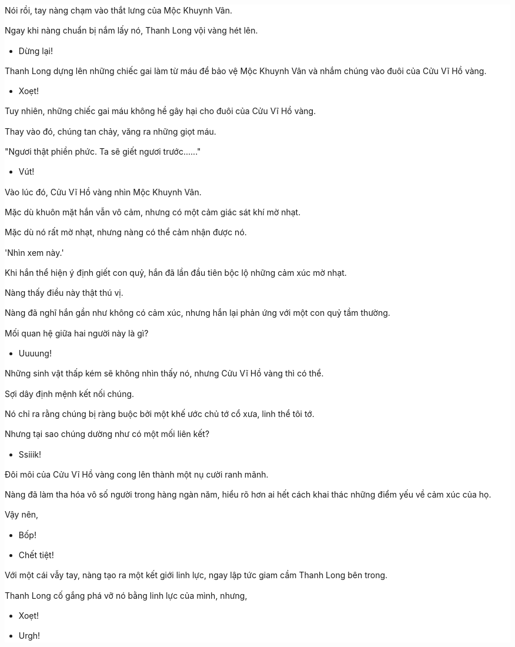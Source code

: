 Nói rồi, tay nàng chạm vào thắt lưng của Mộc Khuynh Vân.

Ngay khi nàng chuẩn bị nắm lấy nó, Thanh Long vội vàng hét lên.

- Dừng lại!

Thanh Long dựng lên những chiếc gai làm từ máu để bảo vệ Mộc Khuynh Vân và nhắm chúng vào đuôi của Cửu Vĩ Hồ vàng.

- Xoẹt!

Tuy nhiên, những chiếc gai máu không hề gây hại cho đuôi của Cửu Vĩ Hồ vàng.

Thay vào đó, chúng tan chảy, văng ra những giọt máu.

"Ngươi thật phiền phức. Ta sẽ giết ngươi trước......"

- Vút!

Vào lúc đó, Cửu Vĩ Hồ vàng nhìn Mộc Khuynh Vân.

Mặc dù khuôn mặt hắn vẫn vô cảm, nhưng có một cảm giác sát khí mờ nhạt.

Mặc dù nó rất mờ nhạt, nhưng nàng có thể cảm nhận được nó.

'Nhìn xem này.'

Khi hắn thể hiện ý định giết con quỷ, hắn đã lần đầu tiên bộc lộ những cảm xúc mờ nhạt.

Nàng thấy điều này thật thú vị.

Nàng đã nghĩ hắn gần như không có cảm xúc, nhưng hắn lại phản ứng với một con quỷ tầm thường.

Mối quan hệ giữa hai người này là gì?

- Uuuung!

Những sinh vật thấp kém sẽ không nhìn thấy nó, nhưng Cửu Vĩ Hồ vàng thì có thể.

Sợi dây định mệnh kết nối chúng.

Nó chỉ ra rằng chúng bị ràng buộc bởi một khế ước chủ tớ cổ xưa, linh thể tôi tớ.

Nhưng tại sao chúng dường như có một mối liên kết?

- Ssiiik!

Đôi môi của Cửu Vĩ Hồ vàng cong lên thành một nụ cười ranh mãnh.

Nàng đã làm tha hóa vô số người trong hàng ngàn năm, hiểu rõ hơn ai hết cách khai thác những điểm yếu về cảm xúc của họ.

Vậy nên,

- Bốp!

- Chết tiệt!

Với một cái vẫy tay, nàng tạo ra một kết giới linh lực, ngay lập tức giam cầm Thanh Long bên trong.

Thanh Long cố gắng phá vỡ nó bằng linh lực của mình, nhưng,

- Xoẹt!

- Urgh!
